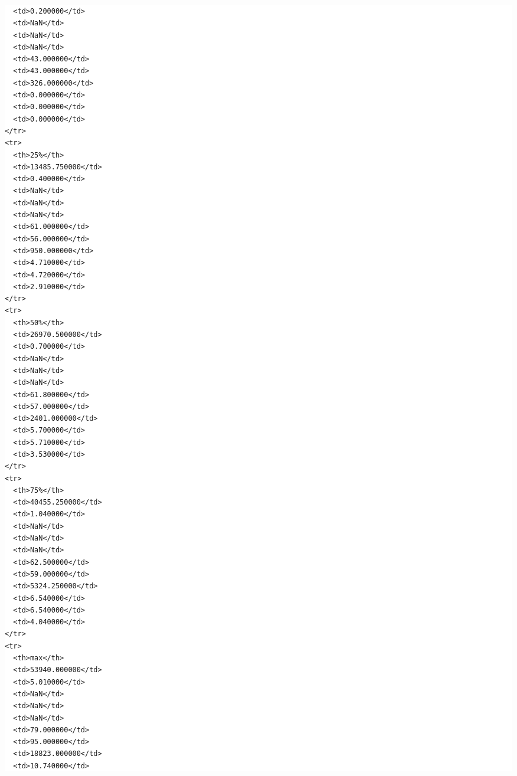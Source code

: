       <td>0.200000</td>
      <td>NaN</td>
      <td>NaN</td>
      <td>NaN</td>
      <td>43.000000</td>
      <td>43.000000</td>
      <td>326.000000</td>
      <td>0.000000</td>
      <td>0.000000</td>
      <td>0.000000</td>
    </tr>
    <tr>
      <th>25%</th>
      <td>13485.750000</td>
      <td>0.400000</td>
      <td>NaN</td>
      <td>NaN</td>
      <td>NaN</td>
      <td>61.000000</td>
      <td>56.000000</td>
      <td>950.000000</td>
      <td>4.710000</td>
      <td>4.720000</td>
      <td>2.910000</td>
    </tr>
    <tr>
      <th>50%</th>
      <td>26970.500000</td>
      <td>0.700000</td>
      <td>NaN</td>
      <td>NaN</td>
      <td>NaN</td>
      <td>61.800000</td>
      <td>57.000000</td>
      <td>2401.000000</td>
      <td>5.700000</td>
      <td>5.710000</td>
      <td>3.530000</td>
    </tr>
    <tr>
      <th>75%</th>
      <td>40455.250000</td>
      <td>1.040000</td>
      <td>NaN</td>
      <td>NaN</td>
      <td>NaN</td>
      <td>62.500000</td>
      <td>59.000000</td>
      <td>5324.250000</td>
      <td>6.540000</td>
      <td>6.540000</td>
      <td>4.040000</td>
    </tr>
    <tr>
      <th>max</th>
      <td>53940.000000</td>
      <td>5.010000</td>
      <td>NaN</td>
      <td>NaN</td>
      <td>NaN</td>
      <td>79.000000</td>
      <td>95.000000</td>
      <td>18823.000000</td>
      <td>10.740000</td>